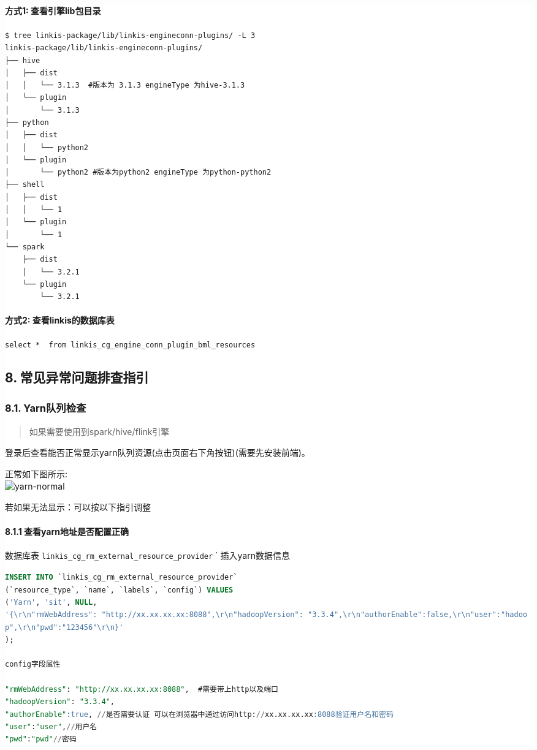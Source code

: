 #### 方式1: 查看引擎lib包目录

```
$ tree linkis-package/lib/linkis-engineconn-plugins/ -L 3
linkis-package/lib/linkis-engineconn-plugins/
├── hive
│   ├── dist
│   │   └── 3.1.3  #版本为 3.1.3 engineType 为hive-3.1.3
│   └── plugin
│       └── 3.1.3
├── python
│   ├── dist
│   │   └── python2
│   └── plugin
│       └── python2 #版本为python2 engineType 为python-python2
├── shell
│   ├── dist
│   │   └── 1
│   └── plugin
│       └── 1
└── spark
    ├── dist
    │   └── 3.2.1
    └── plugin
        └── 3.2.1
```

#### 方式2: 查看linkis的数据库表
```shell script
select *  from linkis_cg_engine_conn_plugin_bml_resources
```


## 8. 常见异常问题排查指引
### 8.1. Yarn队列检查

>如果需要使用到spark/hive/flink引擎

登录后查看能否正常显示yarn队列资源(点击页面右下角按钮)(需要先安装前端)。

正常如下图所示:    
![yarn-normal](images/yarn-normal.png)

若如果无法显示：可以按以下指引调整

#### 8.1.1 查看yarn地址是否配置正确
数据库表 `linkis_cg_rm_external_resource_provider` `
插入yarn数据信息
```sql
INSERT INTO `linkis_cg_rm_external_resource_provider`
(`resource_type`, `name`, `labels`, `config`) VALUES
('Yarn', 'sit', NULL,
'{\r\n"rmWebAddress": "http://xx.xx.xx.xx:8088",\r\n"hadoopVersion": "3.3.4",\r\n"authorEnable":false,\r\n"user":"hadoop",\r\n"pwd":"123456"\r\n}'
);

config字段属性

"rmWebAddress": "http://xx.xx.xx.xx:8088",  #需要带上http以及端口
"hadoopVersion": "3.3.4",
"authorEnable":true, //是否需要认证 可以在浏览器中通过访问http://xx.xx.xx.xx:8088验证用户名和密码
"user":"user",//用户名
"pwd":"pwd"//密码

```